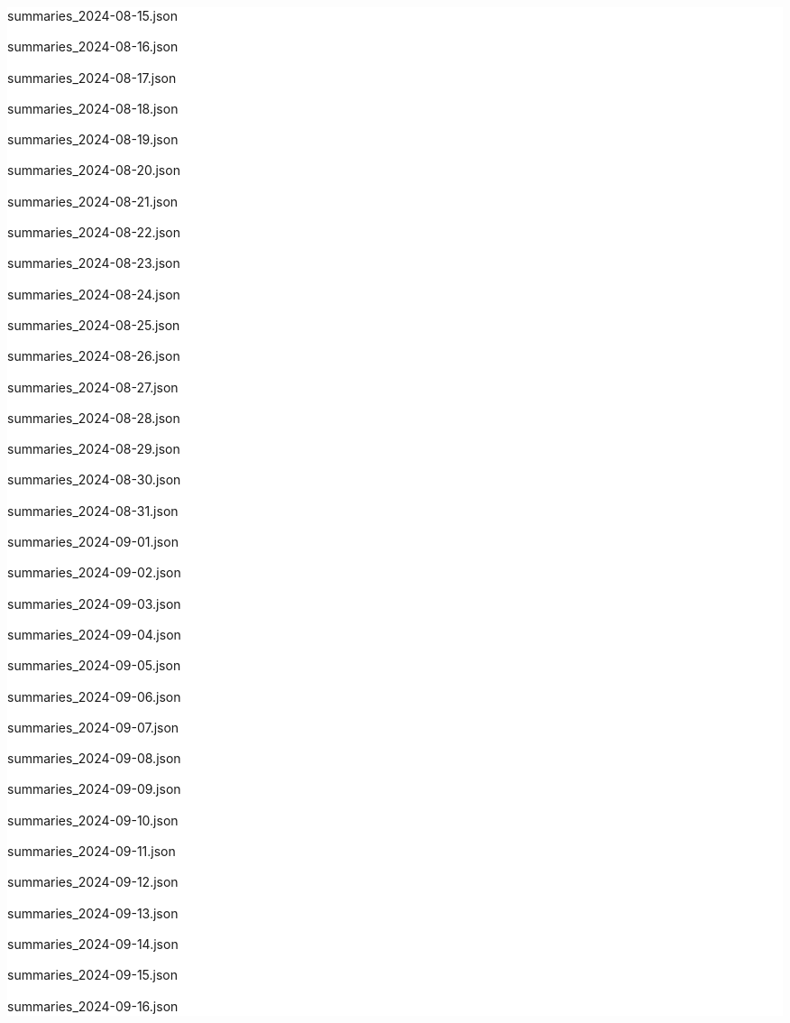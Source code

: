 summaries_2024-08-15.json

summaries_2024-08-16.json

summaries_2024-08-17.json

summaries_2024-08-18.json

summaries_2024-08-19.json

summaries_2024-08-20.json

summaries_2024-08-21.json

summaries_2024-08-22.json

summaries_2024-08-23.json

summaries_2024-08-24.json

summaries_2024-08-25.json

summaries_2024-08-26.json

summaries_2024-08-27.json

summaries_2024-08-28.json

summaries_2024-08-29.json

summaries_2024-08-30.json

summaries_2024-08-31.json

summaries_2024-09-01.json

summaries_2024-09-02.json

summaries_2024-09-03.json

summaries_2024-09-04.json

summaries_2024-09-05.json

summaries_2024-09-06.json

summaries_2024-09-07.json

summaries_2024-09-08.json

summaries_2024-09-09.json

summaries_2024-09-10.json

summaries_2024-09-11.json

summaries_2024-09-12.json

summaries_2024-09-13.json

summaries_2024-09-14.json

summaries_2024-09-15.json

summaries_2024-09-16.json
